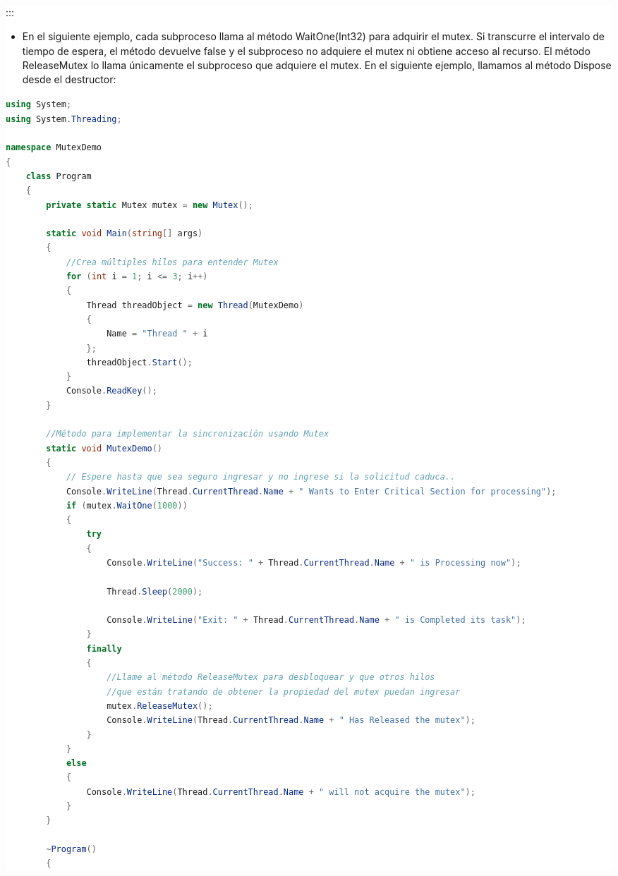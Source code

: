 :::
- En el siguiente ejemplo, cada subproceso llama al método WaitOne(Int32) para adquirir el mutex. Si transcurre el intervalo de tiempo de espera, el método devuelve false y el subproceso no adquiere el mutex ni obtiene acceso al recurso. El método ReleaseMutex lo llama únicamente el subproceso que adquiere el mutex. En el siguiente ejemplo, llamamos al método Dispose desde el destructor:


```csharp
using System;
using System.Threading;

namespace MutexDemo
{
    class Program
    {
        private static Mutex mutex = new Mutex();

        static void Main(string[] args)
        {
            //Crea múltiples hilos para entender Mutex
            for (int i = 1; i <= 3; i++)
            {
                Thread threadObject = new Thread(MutexDemo)
                {
                    Name = "Thread " + i
                };
                threadObject.Start();
            }
            Console.ReadKey();
        }

        //Método para implementar la sincronización usando Mutex  
        static void MutexDemo()
        {
            // Espere hasta que sea seguro ingresar y no ingrese si la solicitud caduca..
            Console.WriteLine(Thread.CurrentThread.Name + " Wants to Enter Critical Section for processing");
            if (mutex.WaitOne(1000))
            {
                try
                {
                    Console.WriteLine("Success: " + Thread.CurrentThread.Name + " is Processing now");

                    Thread.Sleep(2000);

                    Console.WriteLine("Exit: " + Thread.CurrentThread.Name + " is Completed its task");
                }
                finally
                {
                    //Llame al método ReleaseMutex para desbloquear y que otros hilos
                    //que están tratando de obtener la propiedad del mutex puedan ingresar
                    mutex.ReleaseMutex();
                    Console.WriteLine(Thread.CurrentThread.Name + " Has Released the mutex");
                }
            }
            else
            {
                Console.WriteLine(Thread.CurrentThread.Name + " will not acquire the mutex");
            }
        }

        ~Program()
        {
```